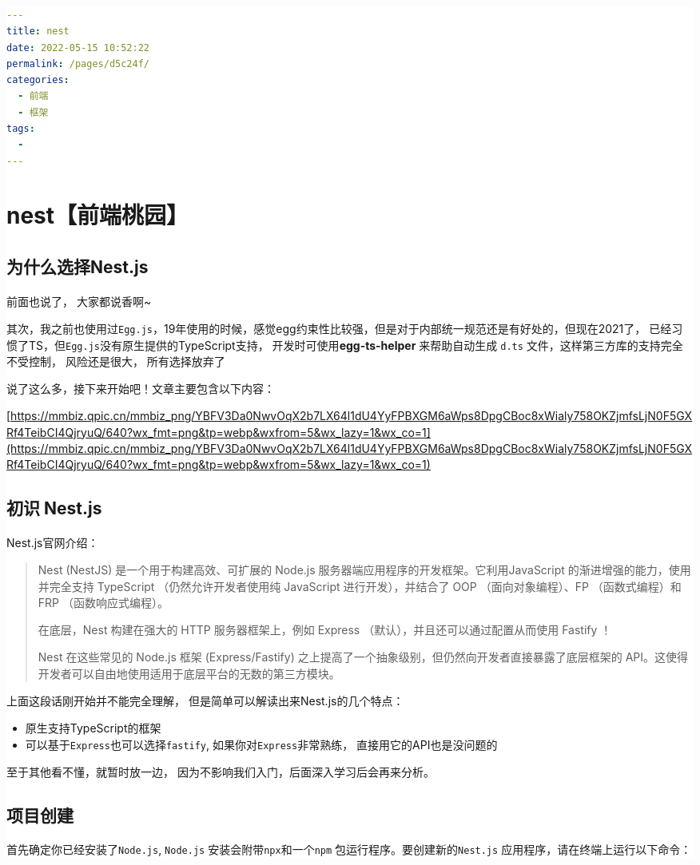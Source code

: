 ```yaml
---
title: nest
date: 2022-05-15 10:52:22
permalink: /pages/d5c24f/
categories:
  - 前端
  - 框架
tags:
  - 
---
```

# nest【前端桃园】

## **为什么选择Nest.js**

前面也说了， 大家都说香啊~

其次，我之前也使用过`Egg.js`，19年使用的时候，感觉egg约束性比较强，但是对于内部统一规范还是有好处的，但现在2021了， 已经习惯了TS，但`Egg.js`没有原生提供的TypeScript支持， 开发时可使用**egg-ts-helper** 来帮助自动生成 `d.ts` 文件，这样第三方库的支持完全不受控制， 风险还是很大， 所有选择放弃了

说了这么多，接下来开始吧！文章主要包含以下内容：

[https://mmbiz.qpic.cn/mmbiz_png/YBFV3Da0NwvOqX2b7LX64l1dU4YyFPBXGM6aWps8DpgCBoc8xWialy758OKZjmfsLjN0F5GXRf4TeibCI4QjryuQ/640?wx_fmt=png&tp=webp&wxfrom=5&wx_lazy=1&wx_co=1](https://mmbiz.qpic.cn/mmbiz_png/YBFV3Da0NwvOqX2b7LX64l1dU4YyFPBXGM6aWps8DpgCBoc8xWialy758OKZjmfsLjN0F5GXRf4TeibCI4QjryuQ/640?wx_fmt=png&tp=webp&wxfrom=5&wx_lazy=1&wx_co=1)

## **初识 Nest.js**

Nest.js官网介绍：

> Nest (NestJS) 是一个用于构建高效、可扩展的 Node.js 服务器端应用程序的开发框架。它利用JavaScript 的渐进增强的能力，使用并完全支持 TypeScript （仍然允许开发者使用纯 JavaScript 进行开发），并结合了 OOP （面向对象编程）、FP （函数式编程）和 FRP （函数响应式编程）。
> 
> 
> 在底层，Nest 构建在强大的 HTTP 服务器框架上，例如 Express （默认），并且还可以通过配置从而使用 Fastify ！
> 
> Nest 在这些常见的 Node.js 框架 (Express/Fastify) 之上提高了一个抽象级别，但仍然向开发者直接暴露了底层框架的 API。这使得开发者可以自由地使用适用于底层平台的无数的第三方模块。
> 

上面这段话刚开始并不能完全理解， 但是简单可以解读出来Nest.js的几个特点：

- 原生支持TypeScript的框架
- 可以基于`Express`也可以选择`fastify`, 如果你对`Express`非常熟练， 直接用它的API也是没问题的

至于其他看不懂，就暂时放一边， 因为不影响我们入门，后面深入学习后会再来分析。

## **项目创建**

首先确定你已经安装了`Node.js`, `Node.js` 安装会附带`npx`和一个`npm` 包运行程序。要创建新的`Nest.js` 应用程序，请在终端上运行以下命令：
